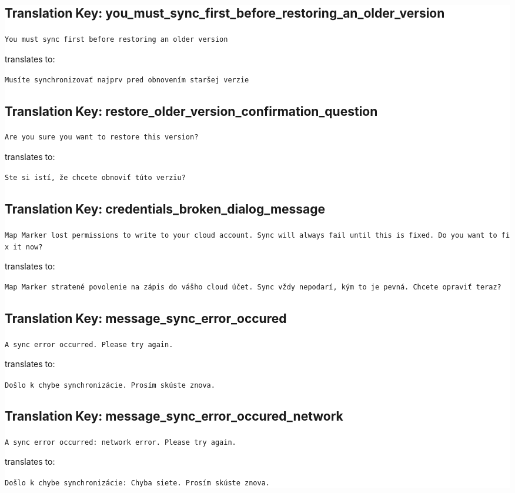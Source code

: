 
## Translation Key: you_must_sync_first_before_restoring_an_older_version
```
You must sync first before restoring an older version
```
translates to:
```
Musíte synchronizovať najprv pred obnovením staršej verzie
```


## Translation Key: restore_older_version_confirmation_question
```
Are you sure you want to restore this version?
```
translates to:
```
Ste si istí, že chcete obnoviť túto verziu?
```


## Translation Key: credentials_broken_dialog_message
```
Map Marker lost permissions to write to your cloud account. Sync will always fail until this is fixed. Do you want to fix it now?
```
translates to:
```
Map Marker stratené povolenie na zápis do vášho cloud účet. Sync vždy nepodarí, kým to je pevná. Chcete opraviť teraz?
```


## Translation Key: message_sync_error_occured
```
A sync error occurred. Please try again.
```
translates to:
```
Došlo k chybe synchronizácie. Prosím skúste znova.
```


## Translation Key: message_sync_error_occured_network
```
A sync error occurred: network error. Please try again.
```
translates to:
```
Došlo k chybe synchronizácie: Chyba siete. Prosím skúste znova.
```
